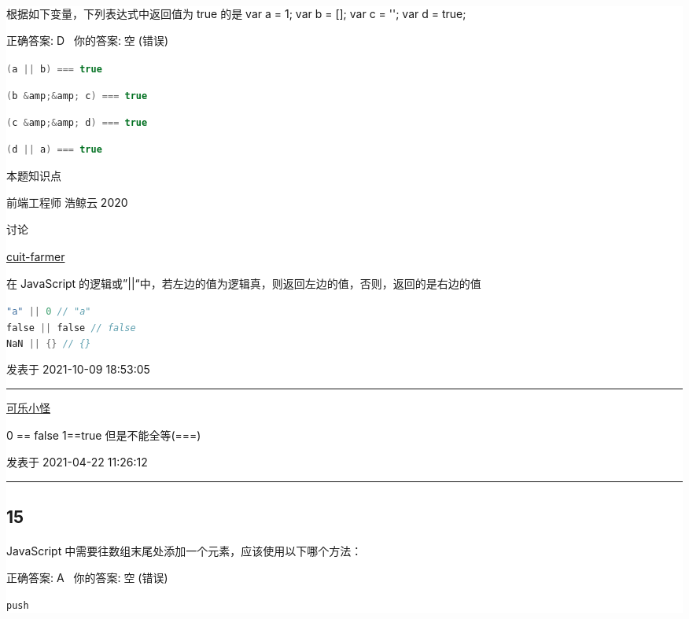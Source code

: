 根据如下变量，下列表达式中返回值为 true 的是
var a = 1;
var b = [];
var c = '';
var d = true;

正确答案: D   你的答案: 空 (错误)

```cpp
(a || b) === true
```

```cpp
(b &amp;&amp; c) === true
```

```cpp
(c &amp;&amp; d) === true
```

```cpp
(d || a) === true
```

本题知识点

前端工程师 浩鲸云 2020

讨论

[cuit-farmer](https://www.nowcoder.com/profile/630872883)

在 JavaScript 的逻辑或”||“中，若左边的值为逻辑真，则返回左边的值，否则，返回的是右边的值

```cpp
"a" || 0 // "a"
false || false // false
NaN || {} // {}
```

发表于 2021-10-09 18:53:05

* * *

[可乐小怪](https://www.nowcoder.com/profile/568783762)

0 == false 1==true 但是不能全等(===)

发表于 2021-04-22 11:26:12

* * *

## 15

JavaScript 中需要往数组末尾处添加一个元素，应该使用以下哪个方法：

正确答案: A   你的答案: 空 (错误)

```cpp
push
```
